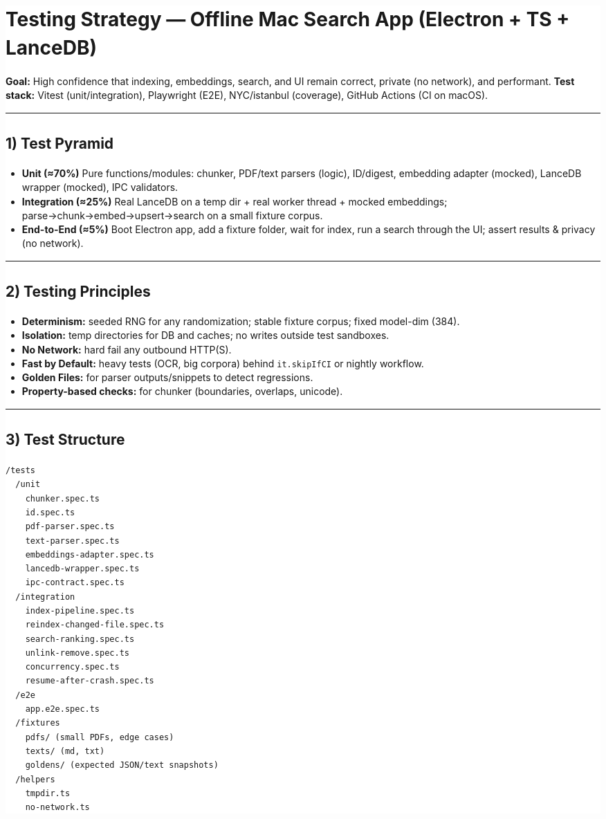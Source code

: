 # Testing Strategy — Offline Mac Search App (Electron + TS + LanceDB)

**Goal:** High confidence that indexing, embeddings, search, and UI remain correct, private (no network), and performant.
**Test stack:** Vitest (unit/integration), Playwright (E2E), NYC/istanbul (coverage), GitHub Actions (CI on macOS).

---

## 1) Test Pyramid

* **Unit (≈70%)**
  Pure functions/modules: chunker, PDF/text parsers (logic), ID/digest, embedding adapter (mocked), LanceDB wrapper (mocked), IPC validators.
* **Integration (≈25%)**
  Real LanceDB on a temp dir + real worker thread + mocked embeddings; parse→chunk→embed→upsert→search on a small fixture corpus.
* **End-to-End (≈5%)**
  Boot Electron app, add a fixture folder, wait for index, run a search through the UI; assert results & privacy (no network).

---

## 2) Testing Principles

* **Determinism:** seeded RNG for any randomization; stable fixture corpus; fixed model-dim (384).
* **Isolation:** temp directories for DB and caches; no writes outside test sandboxes.
* **No Network:** hard fail any outbound HTTP(S).
* **Fast by Default:** heavy tests (OCR, big corpora) behind `it.skipIfCI` or nightly workflow.
* **Golden Files:** for parser outputs/snippets to detect regressions.
* **Property-based checks:** for chunker (boundaries, overlaps, unicode).

---

## 3) Test Structure

```
/tests
  /unit
    chunker.spec.ts
    id.spec.ts
    pdf-parser.spec.ts
    text-parser.spec.ts
    embeddings-adapter.spec.ts
    lancedb-wrapper.spec.ts
    ipc-contract.spec.ts
  /integration
    index-pipeline.spec.ts
    reindex-changed-file.spec.ts
    search-ranking.spec.ts
    unlink-remove.spec.ts
    concurrency.spec.ts
    resume-after-crash.spec.ts
  /e2e
    app.e2e.spec.ts
  /fixtures
    pdfs/ (small PDFs, edge cases)
    texts/ (md, txt)
    goldens/ (expected JSON/text snapshots)
  /helpers
    tmpdir.ts
    no-network.ts
```